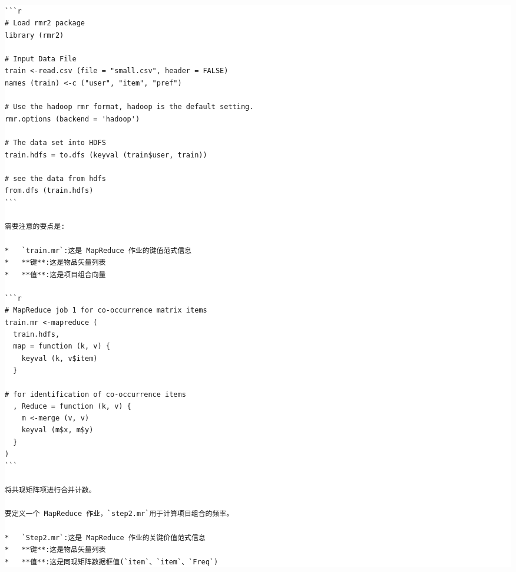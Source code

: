     ```r
    # Load rmr2 package
    library (rmr2)

    # Input Data File
    train <-read.csv (file = "small.csv", header = FALSE)
    names (train) <-c ("user", "item", "pref")

    # Use the hadoop rmr format, hadoop is the default setting.
    rmr.options (backend = 'hadoop')

    # The data set into HDFS
    train.hdfs = to.dfs (keyval (train$user, train))

    # see the data from hdfs
    from.dfs (train.hdfs)
    ```

    需要注意的要点是:

    *   `train.mr`:这是 MapReduce 作业的键值范式信息
    *   **键**:这是物品矢量列表
    *   **值**:这是项目组合向量

    ```r
    # MapReduce job 1 for co-occurrence matrix items
    train.mr <-mapreduce (
      train.hdfs, 
      map = function (k, v) {
        keyval (k, v$item)
      }

    # for identification of co-occurrence items
      , Reduce = function (k, v) {
        m <-merge (v, v)
        keyval (m$x, m$y)
      }
    )
    ```

    将共现矩阵项进行合并计数。

    要定义一个 MapReduce 作业，`step2.mr`用于计算项目组合的频率。

    *   `Step2.mr`:这是 MapReduce 作业的关键价值范式信息
    *   **键**:这是物品矢量列表
    *   **值**:这是同现矩阵数据框值(`item`、`item`、`Freq`)
